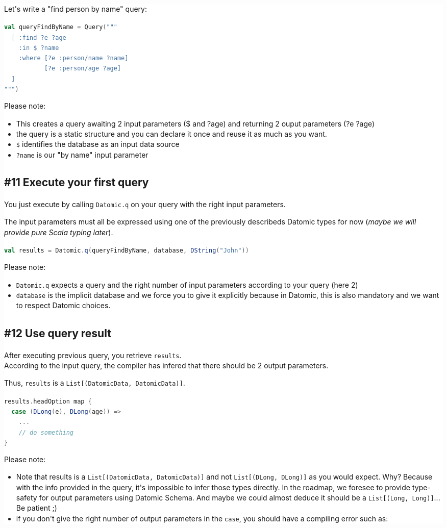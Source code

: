 Let's write a "find person by name" query:

```scala
val queryFindByName = Query("""
  [ :find ?e ?age
    :in $ ?name
    :where [?e :person/name ?name]
           [?e :person/age ?age]
  ]
""")
```

Please note:

- This creates a query awaiting 2 input parameters ($ and ?age) and returning 2 ouput parameters (?e ?age)
- the query is a static structure and you can declare it once and reuse it as much as you want.
- `$` identifies the database as an input data source
- `?name` is our "by name" input parameter

## #11 Execute your first query

You just execute by calling `Datomic.q` on your query with the right input parameters.

The input parameters must all be expressed using one of the previously describeds Datomic types for now (_maybe we will provide pure Scala typing later_).

```scala
val results = Datomic.q(queryFindByName, database, DString("John"))
```

Please note:

- `Datomic.q` expects a query and the right number of input parameters according to your query (here 2)
- `database` is the implicit database and we force you to give it explicitly because in Datomic, this is also mandatory and we want to respect Datomic choices.

## #12 Use query result

After executing previous query, you retrieve `results`.  
According to the input query, the compiler has infered that there should be 2 output parameters. 

Thus, `results` is a `List[(DatomicData, DatomicData)]`.

```scala
results.headOption map { 
  case (DLong(e), DLong(age)) =>
    ...
    // do something
}
```

Please note:

- Note that results is a `List[(DatomicData, DatomicData)]` and not `List[(DLong, DLong)]` as you would expect. Why? Because with the info provided in the query, it's impossible to infer those types directly. In the roadmap, we foresee to provide type-safety for output parameters using Datomic Schema. And maybe we could almost deduce it should be a `List[(Long, Long)]`... Be patient ;)
- if you don't give the right number of output parameters in the `case`, you should have a compiling error such as:
